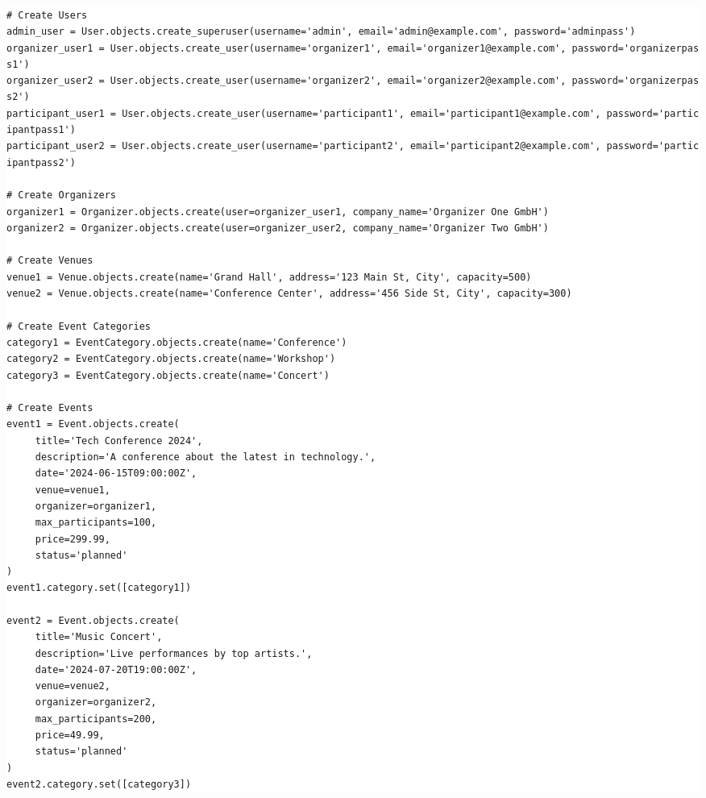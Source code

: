     # Create Users
    admin_user = User.objects.create_superuser(username='admin', email='admin@example.com', password='adminpass')
    organizer_user1 = User.objects.create_user(username='organizer1', email='organizer1@example.com', password='organizerpass1')
    organizer_user2 = User.objects.create_user(username='organizer2', email='organizer2@example.com', password='organizerpass2')
    participant_user1 = User.objects.create_user(username='participant1', email='participant1@example.com', password='participantpass1')
    participant_user2 = User.objects.create_user(username='participant2', email='participant2@example.com', password='participantpass2')

    # Create Organizers
    organizer1 = Organizer.objects.create(user=organizer_user1, company_name='Organizer One GmbH')
    organizer2 = Organizer.objects.create(user=organizer_user2, company_name='Organizer Two GmbH')

    # Create Venues
    venue1 = Venue.objects.create(name='Grand Hall', address='123 Main St, City', capacity=500)
    venue2 = Venue.objects.create(name='Conference Center', address='456 Side St, City', capacity=300)

    # Create Event Categories
    category1 = EventCategory.objects.create(name='Conference')
    category2 = EventCategory.objects.create(name='Workshop')
    category3 = EventCategory.objects.create(name='Concert')

    # Create Events
    event1 = Event.objects.create(
         title='Tech Conference 2024',
         description='A conference about the latest in technology.',
         date='2024-06-15T09:00:00Z',
         venue=venue1,
         organizer=organizer1,
         max_participants=100,
         price=299.99,
         status='planned'
    )
    event1.category.set([category1])

    event2 = Event.objects.create(
         title='Music Concert',
         description='Live performances by top artists.',
         date='2024-07-20T19:00:00Z',
         venue=venue2,
         organizer=organizer2,
         max_participants=200,
         price=49.99,
         status='planned'
    )
    event2.category.set([category3])
